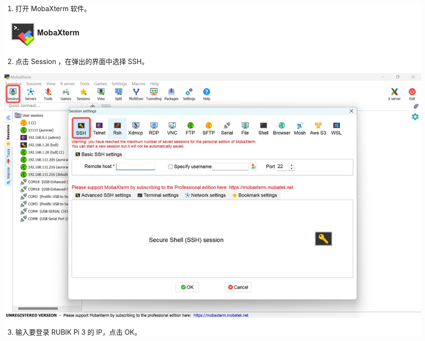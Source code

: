    1. 打开 MobaXterm 软件。

   ![](images/image-52.png)

   2. 点击 Session ，在弹出的界面中选择 SSH。

   ![](images/image-181.png)

   3. 输入要登录 RUBIK Pi 3 的 IP，点击 OK。
